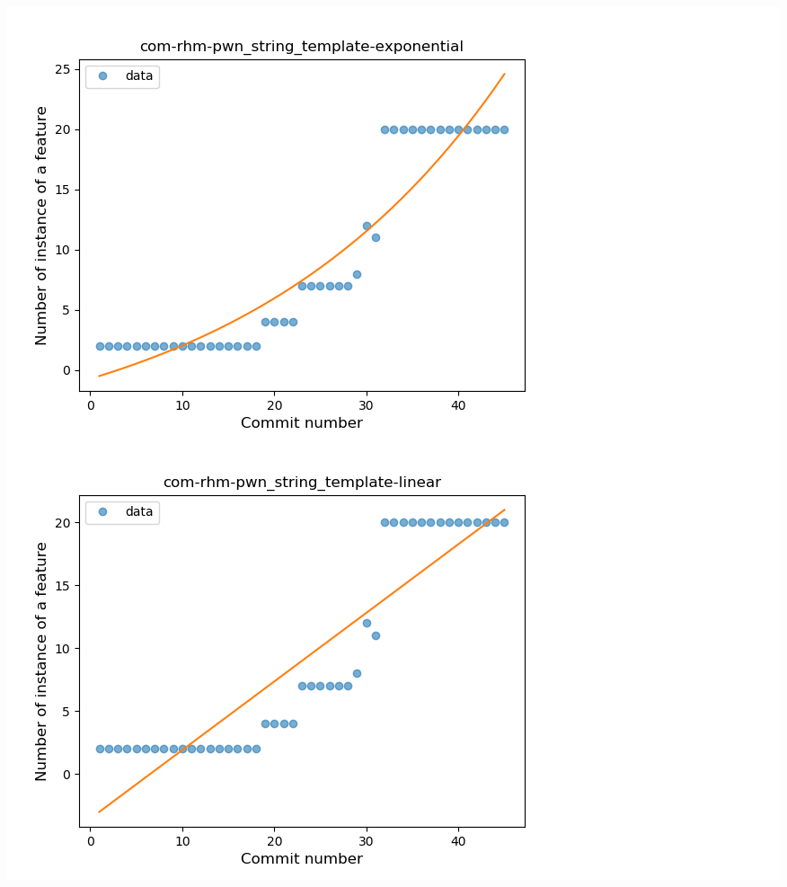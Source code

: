 ![com-rhm-pwn T4](../plots/com-rhm-pwn_string_template_T4.png)
![com-rhm-pwn T1](../plots/com-rhm-pwn_string_template_T1.png)